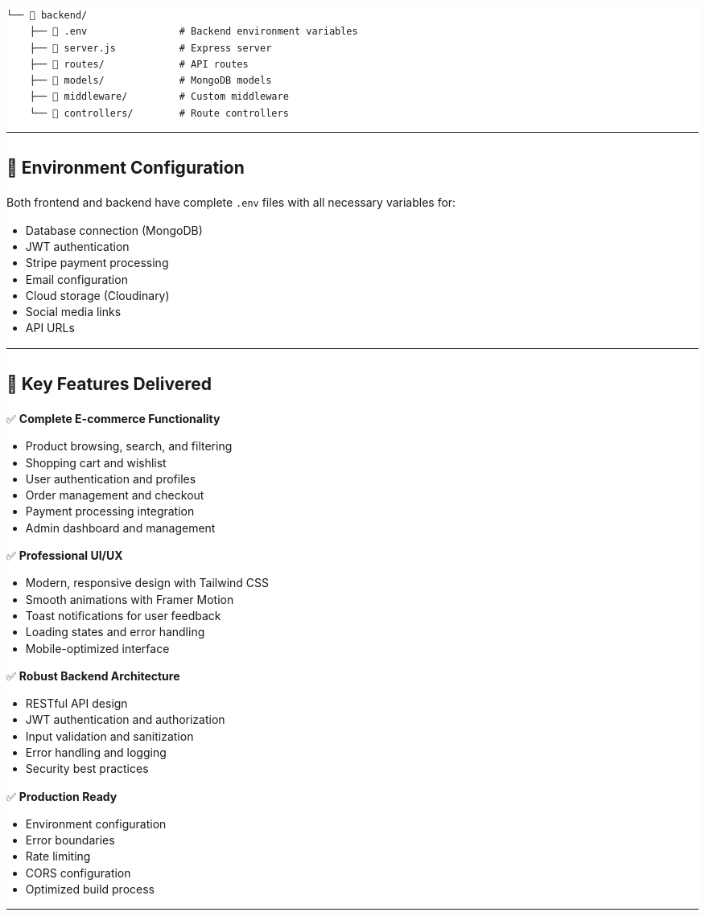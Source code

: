 ```
└── 📁 backend/
    ├── 📄 .env                # Backend environment variables
    ├── 📄 server.js           # Express server
    ├── 📁 routes/             # API routes
    ├── 📁 models/             # MongoDB models
    ├── 📁 middleware/         # Custom middleware
    └── 📁 controllers/        # Route controllers
```

---

## 🔧 Environment Configuration

Both frontend and backend have complete `.env` files with all necessary variables for:
- Database connection (MongoDB)
- JWT authentication
- Stripe payment processing
- Email configuration
- Cloud storage (Cloudinary)
- Social media links
- API URLs

---

## 🎯 Key Features Delivered

✅ **Complete E-commerce Functionality**
- Product browsing, search, and filtering
- Shopping cart and wishlist
- User authentication and profiles
- Order management and checkout
- Payment processing integration
- Admin dashboard and management

✅ **Professional UI/UX**
- Modern, responsive design with Tailwind CSS
- Smooth animations with Framer Motion
- Toast notifications for user feedback
- Loading states and error handling
- Mobile-optimized interface

✅ **Robust Backend Architecture**
- RESTful API design
- JWT authentication and authorization
- Input validation and sanitization
- Error handling and logging
- Security best practices

✅ **Production Ready**
- Environment configuration
- Error boundaries
- Rate limiting
- CORS configuration
- Optimized build process

---